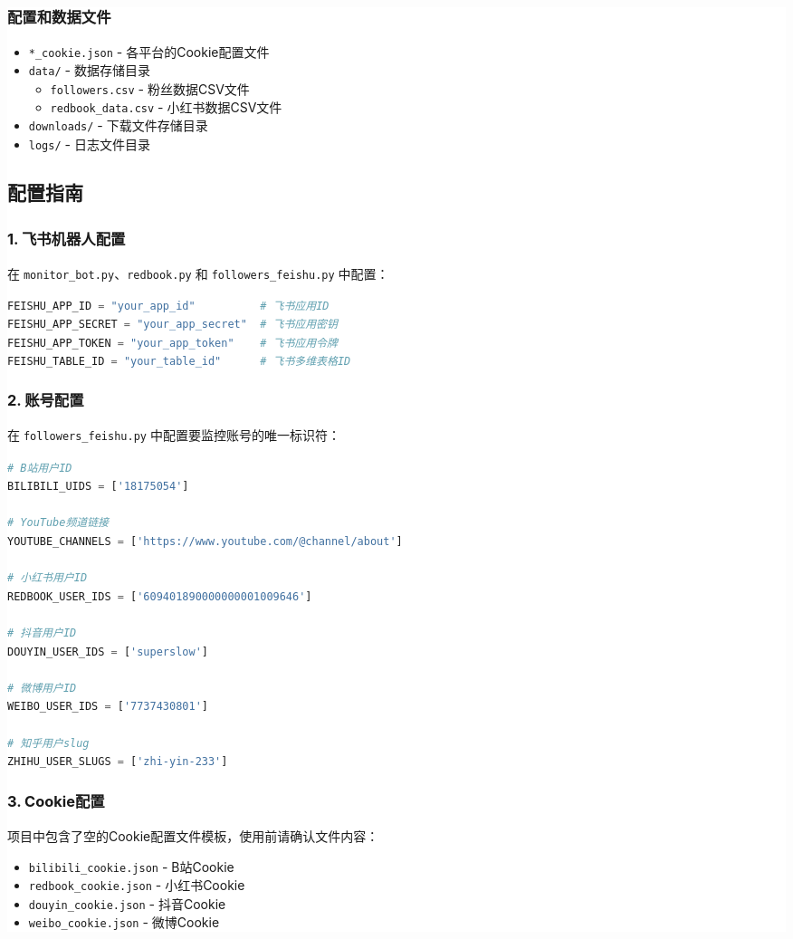 ### 配置和数据文件

- `*_cookie.json` - 各平台的Cookie配置文件
- `data/` - 数据存储目录
  - `followers.csv` - 粉丝数据CSV文件
  - `redbook_data.csv` - 小红书数据CSV文件
- `downloads/` - 下载文件存储目录
- `logs/` - 日志文件目录

## 配置指南

### 1. 飞书机器人配置

在 `monitor_bot.py`、`redbook.py` 和 `followers_feishu.py` 中配置：

```python
FEISHU_APP_ID = "your_app_id"          # 飞书应用ID
FEISHU_APP_SECRET = "your_app_secret"  # 飞书应用密钥
FEISHU_APP_TOKEN = "your_app_token"    # 飞书应用令牌
FEISHU_TABLE_ID = "your_table_id"      # 飞书多维表格ID
```

### 2. 账号配置

在 `followers_feishu.py` 中配置要监控账号的唯一标识符：

```python
# B站用户ID
BILIBILI_UIDS = ['18175054']  

# YouTube频道链接
YOUTUBE_CHANNELS = ['https://www.youtube.com/@channel/about']

# 小红书用户ID
REDBOOK_USER_IDS = ['609401890000000001009646']

# 抖音用户ID
DOUYIN_USER_IDS = ['superslow']

# 微博用户ID
WEIBO_USER_IDS = ['7737430801']

# 知乎用户slug
ZHIHU_USER_SLUGS = ['zhi-yin-233']
```

### 3. Cookie配置

项目中包含了空的Cookie配置文件模板，使用前请确认文件内容：

- `bilibili_cookie.json` - B站Cookie
- `redbook_cookie.json` - 小红书Cookie
- `douyin_cookie.json` - 抖音Cookie
- `weibo_cookie.json` - 微博Cookie
